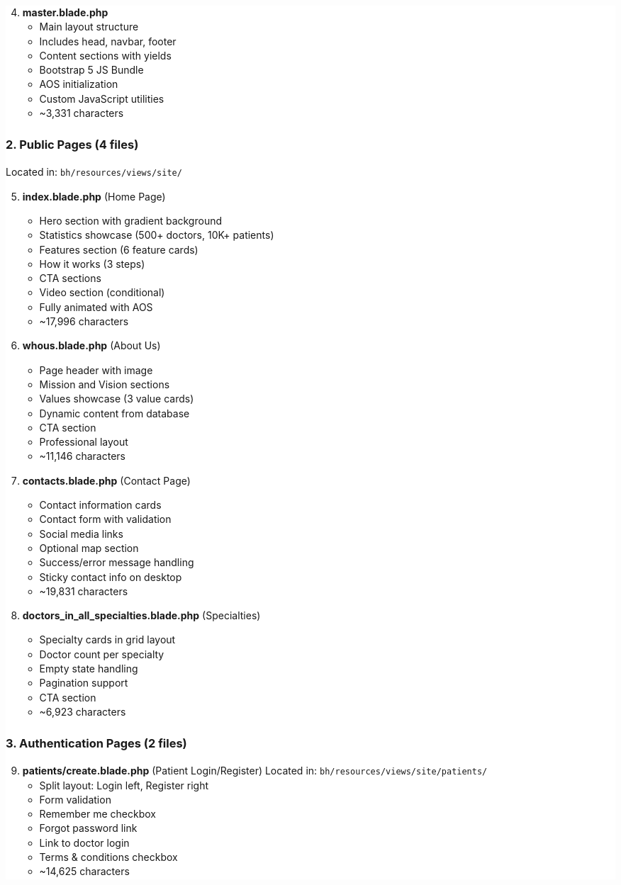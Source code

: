 4. **master.blade.php**
   - Main layout structure
   - Includes head, navbar, footer
   - Content sections with yields
   - Bootstrap 5 JS Bundle
   - AOS initialization
   - Custom JavaScript utilities
   - ~3,331 characters

### 2. Public Pages (4 files)
Located in: `bh/resources/views/site/`

5. **index.blade.php** (Home Page)
   - Hero section with gradient background
   - Statistics showcase (500+ doctors, 10K+ patients)
   - Features section (6 feature cards)
   - How it works (3 steps)
   - CTA sections
   - Video section (conditional)
   - Fully animated with AOS
   - ~17,996 characters

6. **whous.blade.php** (About Us)
   - Page header with image
   - Mission and Vision sections
   - Values showcase (3 value cards)
   - Dynamic content from database
   - CTA section
   - Professional layout
   - ~11,146 characters

7. **contacts.blade.php** (Contact Page)
   - Contact information cards
   - Contact form with validation
   - Social media links
   - Optional map section
   - Success/error message handling
   - Sticky contact info on desktop
   - ~19,831 characters

8. **doctors_in_all_specialties.blade.php** (Specialties)
   - Specialty cards in grid layout
   - Doctor count per specialty
   - Empty state handling
   - Pagination support
   - CTA section
   - ~6,923 characters

### 3. Authentication Pages (2 files)

9. **patients/create.blade.php** (Patient Login/Register)
   Located in: `bh/resources/views/site/patients/`
   - Split layout: Login left, Register right
   - Form validation
   - Remember me checkbox
   - Forgot password link
   - Link to doctor login
   - Terms & conditions checkbox
   - ~14,625 characters
